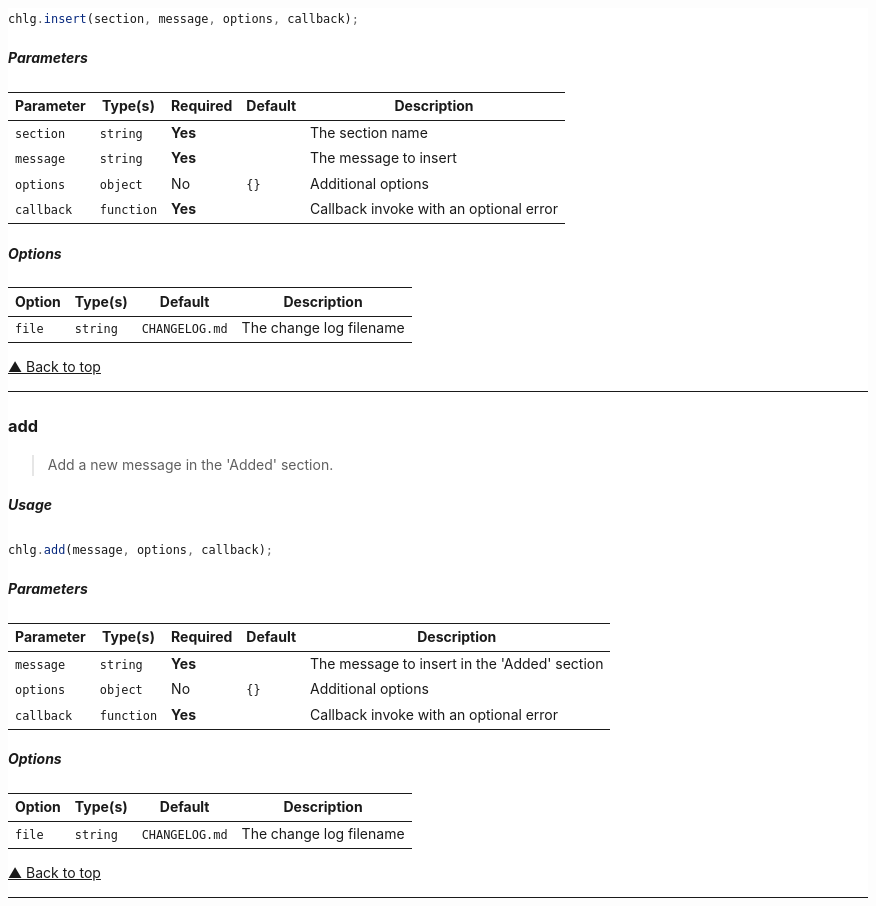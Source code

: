 ```js
chlg.insert(section, message, options, callback);
```

##### Parameters

| Parameter  | Type(s)    | Required | Default | Description                            |
| ---------- | ---------- | -------- | ------- | -------------------------------------- |
| `section`  | `string`   | **Yes**  |         | The section name                       |
| `message`  | `string`   | **Yes**  |         | The message to insert                  |
| `options`  | `object`   | No       | `{}`    | Additional options                     |
| `callback` | `function` | **Yes**  |         | Callback invoke with an optional error |

##### Options

| Option | Type(s)          | Default        | Description                                                |
| ------ | ---------------- | -------------- | ---------------------------------------------------------- |
| `file` | `string`         | `CHANGELOG.md` | The change log filename                                    |

[▲ Back to top](#commands)

---

### add

> Add a new message in the 'Added' section.

##### Usage

```js
chlg.add(message, options, callback);
```

##### Parameters

| Parameter  | Type(s)    | Required | Default | Description                                  |
| ---------- | ---------- | -------- | ------- | -------------------------------------------- |
| `message`  | `string`   | **Yes**  |         | The message to insert in the 'Added' section |
| `options`  | `object`   | No       | `{}`    | Additional options                           |
| `callback` | `function` | **Yes**  |         | Callback invoke with an optional error       |

##### Options

| Option | Type(s)          | Default        | Description                                                |
| ------ | ---------------- | -------------- | ---------------------------------------------------------- |
| `file` | `string`         | `CHANGELOG.md` | The change log filename                                    |

[▲ Back to top](#commands)

---
